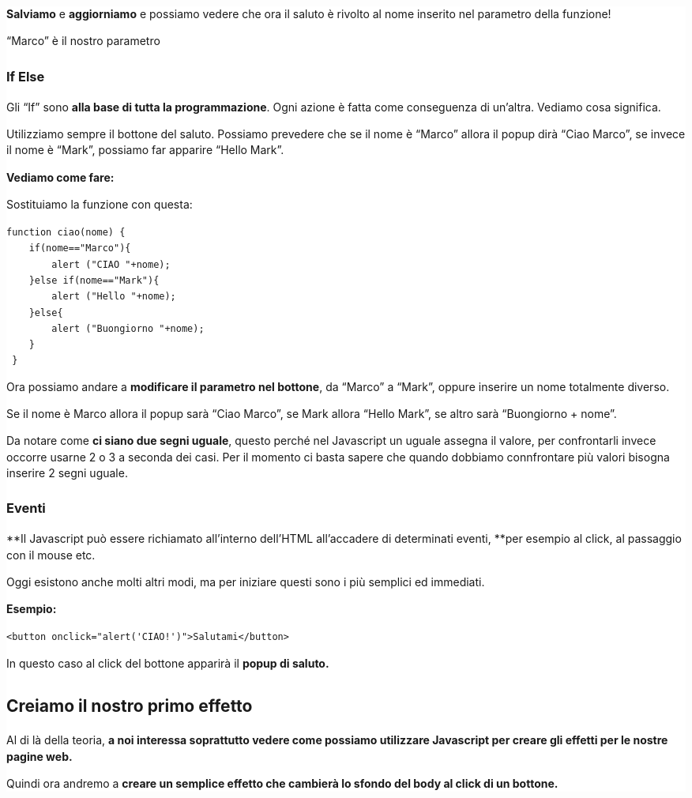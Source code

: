 **Salviamo** e **aggiorniamo** e possiamo vedere che ora il saluto è rivolto al nome inserito nel parametro della funzione!

“Marco” è il nostro parametro

### If Else

Gli “If” sono **alla base di tutta la programmazione**. Ogni azione è fatta come conseguenza di un’altra. Vediamo cosa significa.

Utilizziamo sempre il bottone del saluto. Possiamo prevedere che se il nome è “Marco” allora il popup dirà “Ciao Marco”, se invece il nome è “Mark”, possiamo far apparire “Hello Mark”.

**Vediamo come fare:**

Sostituiamo la funzione con questa:

<pre class="wp-block-code"><code>function ciao(nome) {
    if(nome=="Marco"){
        alert ("CIAO "+nome);
    }else if(nome=="Mark"){
        alert ("Hello "+nome);
    }else{
        alert ("Buongiorno "+nome);
    }
 }</code></pre>

Ora possiamo andare a **modificare il parametro nel bottone**, da “Marco” a “Mark”, oppure inserire un nome totalmente diverso.

Se il nome è Marco allora il popup sarà “Ciao Marco”, se Mark allora “Hello Mark”, se altro sarà “Buongiorno + nome”.

Da notare come **ci siano due segni uguale**, questo perché nel Javascript un uguale assegna il valore, per confrontarli invece occorre usarne 2 o 3 a seconda dei casi. Per il momento ci basta sapere che quando dobbiamo connfrontare più valori bisogna inserire 2 segni uguale.

### Eventi

**Il Javascript può essere richiamato all’interno dell’HTML all’accadere di determinati eventi, **per esempio al click, al passaggio con il mouse etc.

Oggi esistono anche molti altri modi, ma per iniziare questi sono i più semplici ed immediati.

**Esempio:**

<pre class="wp-block-code"><code>&lt;button onclick="alert('CIAO!')"&gt;Salutami&lt;/button&gt;</code></pre>

In questo caso al click del bottone apparirà il **popup di saluto.**

## Creiamo il nostro primo effetto

Al di là della teoria, **a noi interessa soprattutto vedere come possiamo utilizzare Javascript per creare gli effetti per le nostre pagine web.**

Quindi ora andremo a **creare un semplice effetto che cambierà lo sfondo del body al click di un bottone.**
